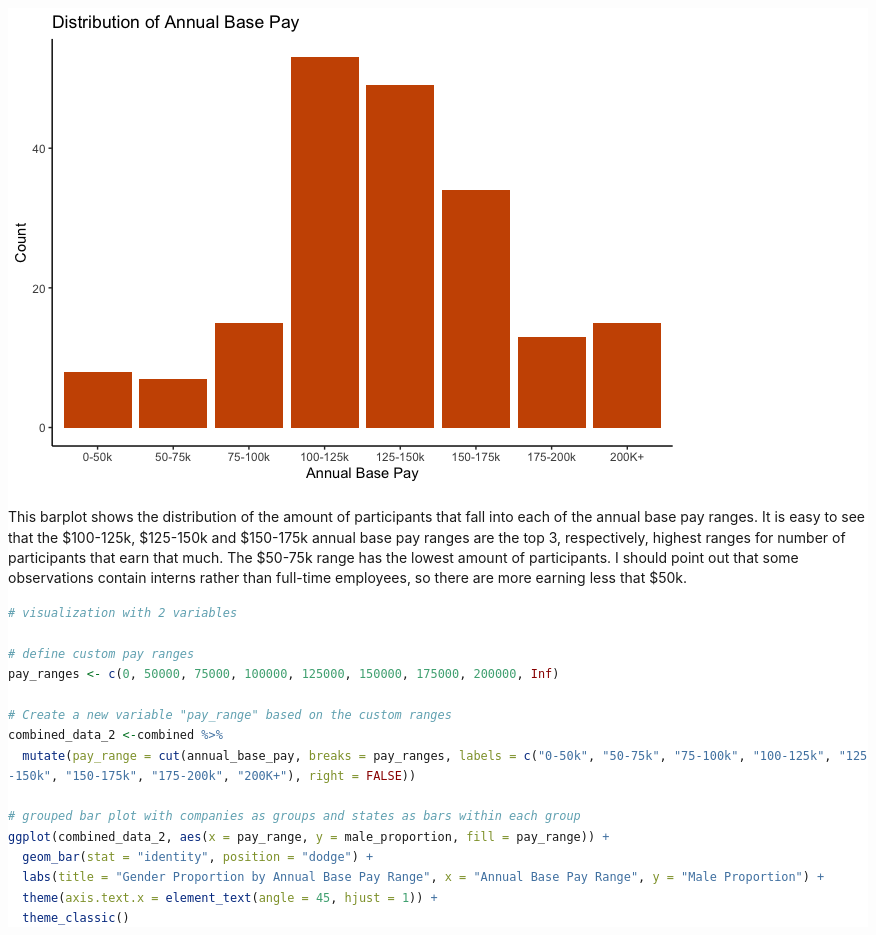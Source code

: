 ![](index_files/figure-gfm/unnamed-chunk-9-1.png)

This barplot shows the distribution of the amount of participants that
fall into each of the annual base pay ranges. It is easy to see that the
\$100-125k, \$125-150k and \$150-175k annual base pay ranges are the top
3, respectively, highest ranges for number of participants that earn
that much. The \$50-75k range has the lowest amount of participants. I
should point out that some observations contain interns rather than
full-time employees, so there are more earning less that \$50k.

``` r
# visualization with 2 variables

# define custom pay ranges
pay_ranges <- c(0, 50000, 75000, 100000, 125000, 150000, 175000, 200000, Inf)

# Create a new variable "pay_range" based on the custom ranges
combined_data_2 <-combined %>%
  mutate(pay_range = cut(annual_base_pay, breaks = pay_ranges, labels = c("0-50k", "50-75k", "75-100k", "100-125k", "125-150k", "150-175k", "175-200k", "200K+"), right = FALSE))

# grouped bar plot with companies as groups and states as bars within each group
ggplot(combined_data_2, aes(x = pay_range, y = male_proportion, fill = pay_range)) +
  geom_bar(stat = "identity", position = "dodge") +
  labs(title = "Gender Proportion by Annual Base Pay Range", x = "Annual Base Pay Range", y = "Male Proportion") +
  theme(axis.text.x = element_text(angle = 45, hjust = 1)) + 
  theme_classic()
```
